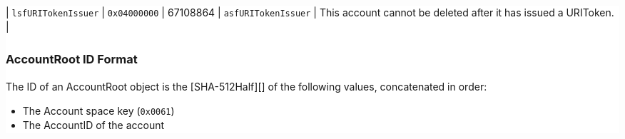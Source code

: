| `lsfURITokenIssuer`               | `0x04000000` | 67108864      | `asfURITokenIssuer`               | This account cannot be deleted after it has issued a URIToken.                                                                                                                    |

### AccountRoot ID Format

The ID of an AccountRoot object is the \[SHA-512Half]\[] of the following values, concatenated in order:

* The Account space key (`0x0061`)
* The AccountID of the account
